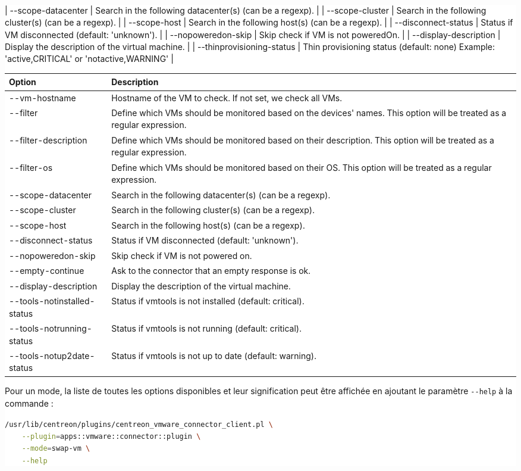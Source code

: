 | --scope-datacenter        | Search in the following datacenter(s) (can be a regexp).                                         |
| --scope-cluster           | Search in the following cluster(s) (can be a regexp).                                            |
| --scope-host              | Search in the following host(s) (can be a regexp).                                               |
| --disconnect-status       | Status if VM disconnected (default: 'unknown').                                              |
| --nopoweredon-skip        | Skip check if VM is not poweredOn.                                                           |
| --display-description     | Display the description of the virtual machine.                                                         |
| --thinprovisioning-status | Thin provisioning status (default: none) Example: 'active,CRITICAL' or 'notactive,WARNING'    |

</TabItem>
<TabItem value="Vm-Tools" label="Vm-Tools">

| Option                      | Description                                                   |
|:----------------------------|:--------------------------------------------------------------|
| --vm-hostname               | Hostname of the VM to check. If not set, we check all VMs.           |
| --filter                    | Define which VMs should be monitored based on the devices' names. This option will be treated as a regular expression.                                      |
| --filter-description        | Define which VMs should be monitored based on their description. This option will be treated as a regular expression.   |
| --filter-os                 | Define which VMs should be monitored based on their OS. This option will be treated as a regular expression.       |
| --scope-datacenter          | Search in the following datacenter(s) (can be a regexp).          |
| --scope-cluster             | Search in the following cluster(s) (can be a regexp).             |
| --scope-host                | Search in the following host(s) (can be a regexp).                |
| --disconnect-status         | Status if VM disconnected (default: 'unknown').               |
| --nopoweredon-skip          | Skip check if VM is not powered on.                            |
| --empty-continue            | Ask to the connector that an empty response is ok.            |
| --display-description       | Display the description of the virtual machine.                          |
| --tools-notinstalled-status | Status if vmtools is not installed (default: critical).       |
| --tools-notrunning-status   | Status if vmtools is not running (default: critical).         |
| --tools-notup2date-status   | Status if vmtools is not up to date (default: warning).         |

</TabItem>
</Tabs>

Pour un mode, la liste de toutes les options disponibles et leur signification peut être
affichée en ajoutant le paramètre `--help` à la commande :

```bash
/usr/lib/centreon/plugins/centreon_vmware_connector_client.pl \
	--plugin=apps::vmware::connector::plugin \
	--mode=swap-vm \
	--help
```
